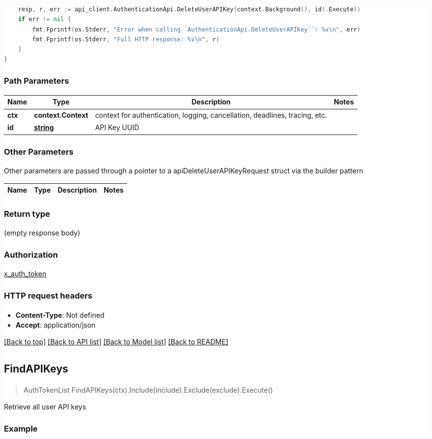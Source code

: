 ```go
    resp, r, err := api_client.AuthenticationApi.DeleteUserAPIKey(context.Background(), id).Execute()
    if err != nil {
        fmt.Fprintf(os.Stderr, "Error when calling `AuthenticationApi.DeleteUserAPIKey``: %v\n", err)
        fmt.Fprintf(os.Stderr, "Full HTTP response: %v\n", r)
    }
}
```

### Path Parameters


Name | Type | Description  | Notes
------------- | ------------- | ------------- | -------------
**ctx** | **context.Context** | context for authentication, logging, cancellation, deadlines, tracing, etc.
**id** | [**string**](.md) | API Key UUID | 

### Other Parameters

Other parameters are passed through a pointer to a apiDeleteUserAPIKeyRequest struct via the builder pattern


Name | Type | Description  | Notes
------------- | ------------- | ------------- | -------------


### Return type

 (empty response body)

### Authorization

[x_auth_token](../README.md#x_auth_token)

### HTTP request headers

- **Content-Type**: Not defined
- **Accept**: application/json

[[Back to top]](#) [[Back to API list]](../README.md#documentation-for-api-endpoints)
[[Back to Model list]](../README.md#documentation-for-models)
[[Back to README]](../README.md)


## FindAPIKeys

> AuthTokenList FindAPIKeys(ctx).Include(include).Exclude(exclude).Execute()

Retrieve all user API keys



### Example
